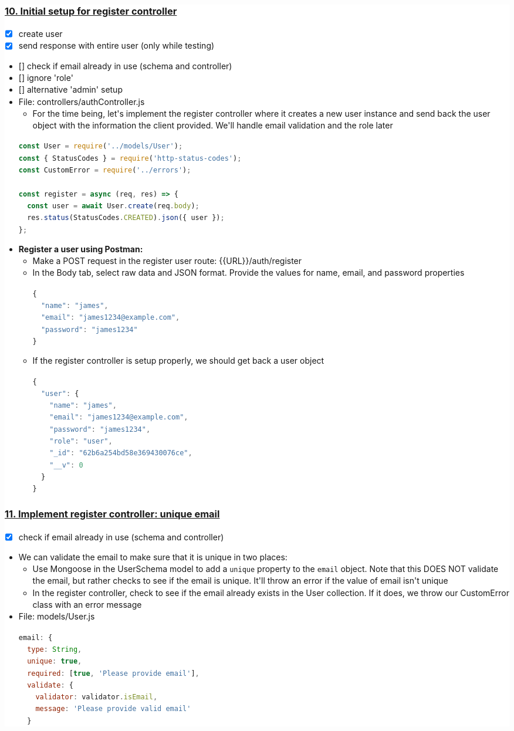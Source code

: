 ### [10. Initial setup for register controller]()
- [X] create user
- [X] send response with entire user (only while testing)
- [] check if email already in use (schema and controller)
- [] ignore 'role'
- [] alternative 'admin' setup
- File: controllers/authController.js
  - For the time being, let's implement the register controller where it creates a new user instance and send back the user object with the information the client provided. We'll handle email validation and the role later
  ```js
  const User = require('../models/User');
  const { StatusCodes } = require('http-status-codes');
  const CustomError = require('../errors');

  const register = async (req, res) => {
    const user = await User.create(req.body);
    res.status(StatusCodes.CREATED).json({ user });
  };
  ```
- **Register a user using Postman:**
  - Make a POST request in the register user route: {{URL}}/auth/register
  - In the Body tab, select raw data and JSON format. Provide the values for name, email, and password properties
    ```js
    {
      "name": "james",
      "email": "james1234@example.com",
      "password": "james1234"
    }
    ```
  - If the register controller is setup properly, we should get back a user object
    ```js
    {
      "user": {
        "name": "james",
        "email": "james1234@example.com",
        "password": "james1234",
        "role": "user",
        "_id": "62b6a254bd58e369430076ce",
        "__v": 0
      }
    }
    ```

### [11. Implement register controller: unique email]()
- [X] check if email already in use (schema and controller)
- We can validate the email to make sure that it is unique in two places:
  - Use Mongoose in the UserSchema model to add a `unique` property to the `email` object. Note that this DOES NOT validate the email, but rather checks to see if the email is unique. It'll throw an error if the value of email isn't unique
  - In the register controller, check to see if the email already exists in the User collection. If it does, we throw our CustomError class with an error message
- File: models/User.js
  ```js
  email: {
    type: String,
    unique: true,
    required: [true, 'Please provide email'],
    validate: {
      validator: validator.isEmail,
      message: 'Please provide valid email'
    }
  ```